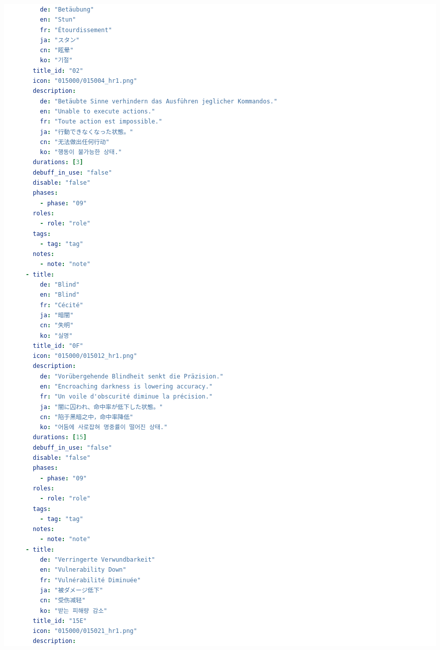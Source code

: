 ```yaml
          de: "Betäubung"
          en: "Stun"
          fr: "Étourdissement"
          ja: "スタン"
          cn: "眩晕"
          ko: "기절"
        title_id: "02"
        icon: "015000/015004_hr1.png"
        description:
          de: "Betäubte Sinne verhindern das Ausführen jeglicher Kommandos."
          en: "Unable to execute actions."
          fr: "Toute action est impossible."
          ja: "行動できなくなった状態。"
          cn: "无法做出任何行动"
          ko: "행동이 불가능한 상태."
        durations: [3]
        debuff_in_use: "false"
        disable: "false"
        phases:
          - phase: "09"
        roles:
          - role: "role"
        tags:
          - tag: "tag"
        notes:
          - note: "note"
      - title:
          de: "Blind"
          en: "Blind"
          fr: "Cécité"
          ja: "暗闇"
          cn: "失明"
          ko: "실명"
        title_id: "0F"
        icon: "015000/015012_hr1.png"
        description:
          de: "Vorübergehende Blindheit senkt die Präzision."
          en: "Encroaching darkness is lowering accuracy."
          fr: "Un voile d'obscurité diminue la précision."
          ja: "闇に囚われ、命中率が低下した状態。"
          cn: "陷于黑暗之中，命中率降低"
          ko: "어둠에 사로잡혀 명중률이 떨어진 상태."
        durations: [15]
        debuff_in_use: "false"
        disable: "false"
        phases:
          - phase: "09"
        roles:
          - role: "role"
        tags:
          - tag: "tag"
        notes:
          - note: "note"
      - title:
          de: "Verringerte Verwundbarkeit"
          en: "Vulnerability Down"
          fr: "Vulnérabilité Diminuée"
          ja: "被ダメージ低下"
          cn: "受伤减轻"
          ko: "받는 피해량 감소"
        title_id: "15E"
        icon: "015000/015021_hr1.png"
        description:
```